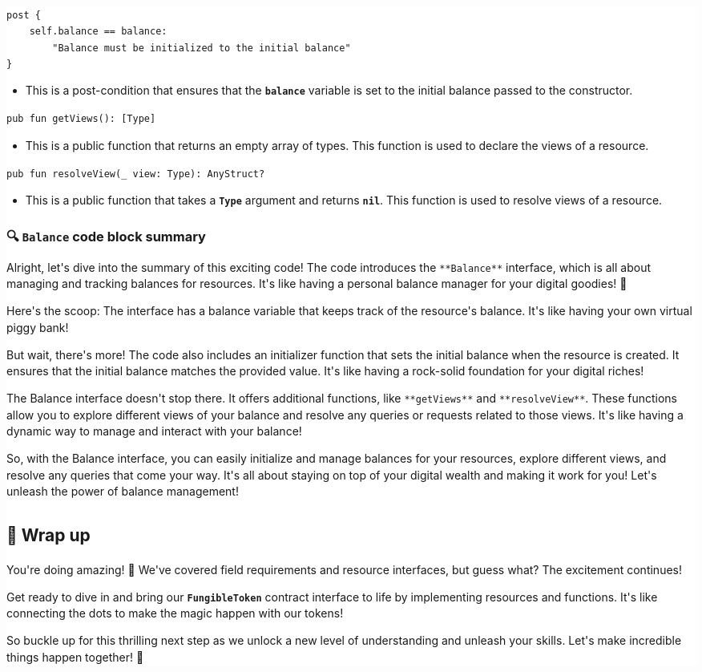 ```
post {
    self.balance == balance:
        "Balance must be initialized to the initial balance"
}
```

- This is a post-condition that ensures that the **`balance`** variable is set to the initial balance passed to the constructor.

```
pub fun getViews(): [Type]
```

- This is a public function that returns an empty array of types. This function is used to declare the views of a resource.

```
pub fun resolveView(_ view: Type): AnyStruct?
```

- This is a public function that takes a **`Type`** argument and returns **`nil`**. This function is used to resolve views of a resource.

### 🔍 `Balance` code block summary

Alright, let's dive into the summary of this exciting code! The code introduces the `**Balance**` interface, which is all about managing and tracking balances for resources. It's like having a personal balance manager for your digital goodies! 💸

Here's the scoop: The interface has a balance variable that keeps track of the resource's balance. It's like having your own virtual piggy bank!

But wait, there's more! The code also includes an initializer function that sets the initial balance when the resource is created. It ensures that the initial balance matches the provided value. It's like having a rock-solid foundation for your digital riches!

The Balance interface doesn't stop there. It offers additional functions, like `**getViews**` and `**resolveView**`. These functions allow you to explore different views of your balance and resolve any queries or requests related to those views. It's like having a dynamic way to manage and interact with your balance!

So, with the Balance interface, you can easily initialize and manage balances for your resources, explore different views, and resolve any queries that come your way. It's all about staying on top of your digital wealth and making it work for you! Let's unleash the power of balance management!

## 📝 Wrap up

You're doing amazing! 🙌 We've covered field requirements and resource interfaces, but guess what? The excitement continues!

Get ready to dive in and bring our **`FungibleToken`** contract interface to life by implementing resources and functions. It's like connecting the dots to make the magic happen with our tokens!

So buckle up for this thrilling next step as we unlock a new level of understanding and unleash your skills. Let's make incredible things happen together! 💫
